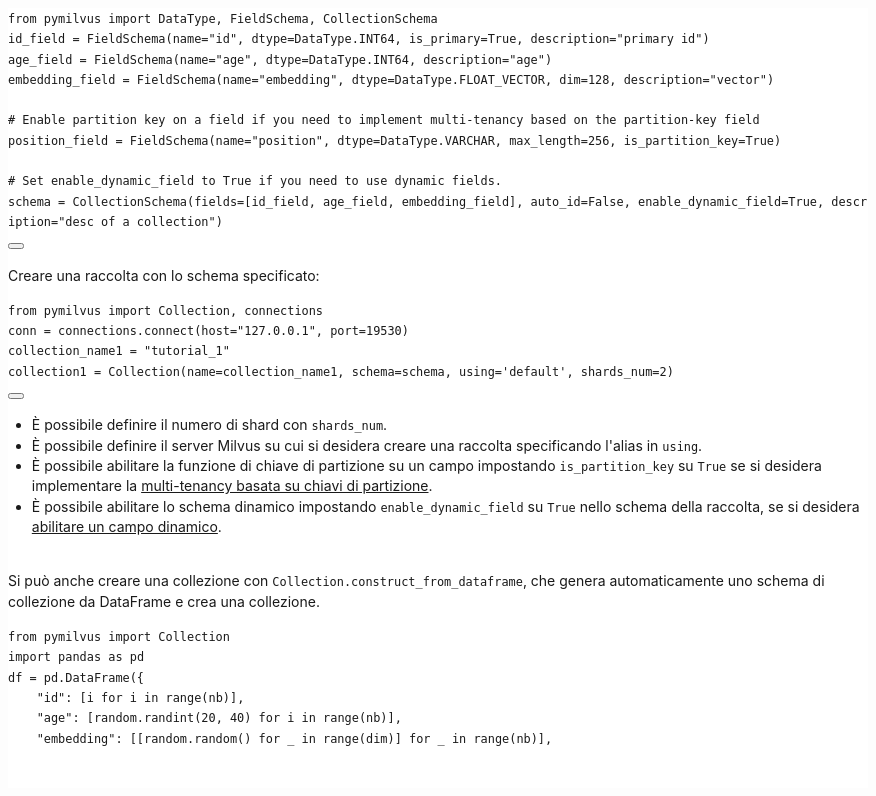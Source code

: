 <pre><code translate="no" class="language-python"><span class="hljs-keyword">from</span> pymilvus <span class="hljs-keyword">import</span> DataType, FieldSchema, CollectionSchema
id_field = FieldSchema(name=<span class="hljs-string">&quot;id&quot;</span>, dtype=DataType.INT64, is_primary=<span class="hljs-literal">True</span>, description=<span class="hljs-string">&quot;primary id&quot;</span>)
age_field = FieldSchema(name=<span class="hljs-string">&quot;age&quot;</span>, dtype=DataType.INT64, description=<span class="hljs-string">&quot;age&quot;</span>)
embedding_field = FieldSchema(name=<span class="hljs-string">&quot;embedding&quot;</span>, dtype=DataType.FLOAT_VECTOR, dim=<span class="hljs-number">128</span>, description=<span class="hljs-string">&quot;vector&quot;</span>)

<span class="hljs-comment"># Enable partition key on a field if you need to implement multi-tenancy based on the partition-key field</span>
position_field = FieldSchema(name=<span class="hljs-string">&quot;position&quot;</span>, dtype=DataType.VARCHAR, max_length=<span class="hljs-number">256</span>, is_partition_key=<span class="hljs-literal">True</span>)

<span class="hljs-comment"># Set enable_dynamic_field to True if you need to use dynamic fields. </span>
schema = CollectionSchema(fields=[id_field, age_field, embedding_field], auto_id=<span class="hljs-literal">False</span>, enable_dynamic_field=<span class="hljs-literal">True</span>, description=<span class="hljs-string">&quot;desc of a collection&quot;</span>)
<button class="copy-code-btn"></button></code></pre>
<p>Creare una raccolta con lo schema specificato:</p>
<pre><code translate="no" class="language-python"><span class="hljs-keyword">from</span> pymilvus <span class="hljs-keyword">import</span> <span class="hljs-title class_">Collection</span>, connections
conn = connections.<span class="hljs-title function_">connect</span>(host=<span class="hljs-string">&quot;127.0.0.1&quot;</span>, port=<span class="hljs-number">19530</span>)
collection_name1 = <span class="hljs-string">&quot;tutorial_1&quot;</span>
collection1 = <span class="hljs-title class_">Collection</span>(name=collection_name1, schema=schema, using=<span class="hljs-string">&#x27;default&#x27;</span>, shards_num=<span class="hljs-number">2</span>)
<button class="copy-code-btn"></button></code></pre>
<div class="alert note">
<ul>
<li>È possibile definire il numero di shard con <code translate="no">shards_num</code>.</li>
<li>È possibile definire il server Milvus su cui si desidera creare una raccolta specificando l'alias in <code translate="no">using</code>.</li>
<li>È possibile abilitare la funzione di chiave di partizione su un campo impostando <code translate="no">is_partition_key</code> su <code translate="no">True</code> se si desidera implementare la <a href="/docs/it/multi_tenancy.md">multi-tenancy basata su chiavi di partizione</a>.</li>
<li>È possibile abilitare lo schema dinamico impostando <code translate="no">enable_dynamic_field</code> su <code translate="no">True</code> nello schema della raccolta, se si desidera <a href="/docs/it/enable-dynamic-field.md">abilitare un campo dinamico</a>.</li>
</ul>
</div>
<p><br/>
Si può anche creare una collezione con <code translate="no">Collection.construct_from_dataframe</code>, che genera automaticamente uno schema di collezione da DataFrame e crea una collezione.</p>
<pre><code translate="no" class="language-python"><span class="hljs-keyword">from</span> pymilvus <span class="hljs-keyword">import</span> Collection
<span class="hljs-keyword">import</span> pandas <span class="hljs-keyword">as</span> pd
df = pd.DataFrame({
    <span class="hljs-string">&quot;id&quot;</span>: [i <span class="hljs-keyword">for</span> i <span class="hljs-keyword">in</span> <span class="hljs-built_in">range</span>(nb)],
    <span class="hljs-string">&quot;age&quot;</span>: [random.randint(<span class="hljs-number">20</span>, <span class="hljs-number">40</span>) <span class="hljs-keyword">for</span> i <span class="hljs-keyword">in</span> <span class="hljs-built_in">range</span>(nb)],
    <span class="hljs-string">&quot;embedding&quot;</span>: [[random.random() <span class="hljs-keyword">for</span> _ <span class="hljs-keyword">in</span> <span class="hljs-built_in">range</span>(dim)] <span class="hljs-keyword">for</span> _ <span class="hljs-keyword">in</span> <span class="hljs-built_in">range</span>(nb)],